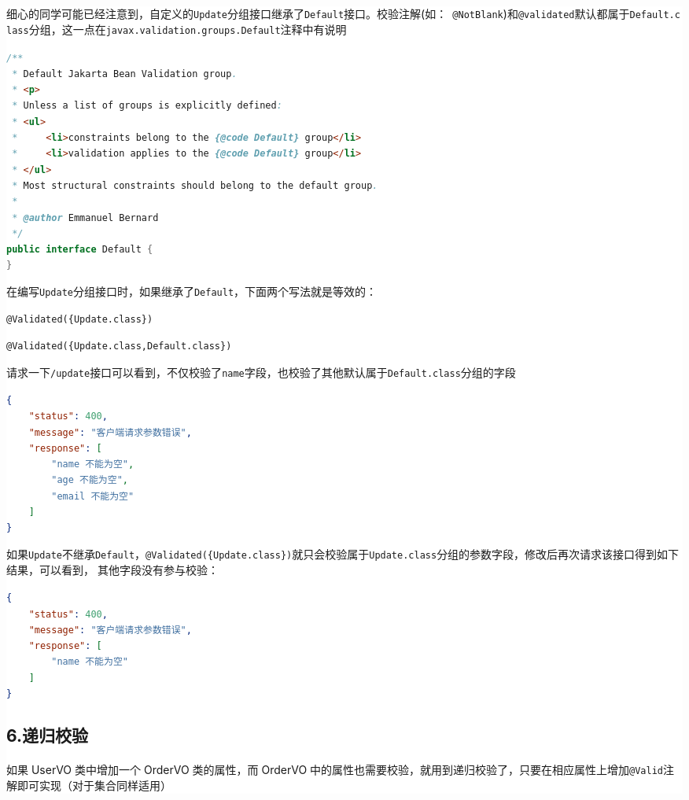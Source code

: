 细心的同学可能已经注意到，自定义的`Update`分组接口继承了`Default`接口。校验注解(如：` @NotBlank`)和`@validated`默认都属于`Default.class`分组，这一点在`javax.validation.groups.Default`注释中有说明

```java
/**
 * Default Jakarta Bean Validation group.
 * <p>
 * Unless a list of groups is explicitly defined:
 * <ul>
 *     <li>constraints belong to the {@code Default} group</li>
 *     <li>validation applies to the {@code Default} group</li>
 * </ul>
 * Most structural constraints should belong to the default group.
 *
 * @author Emmanuel Bernard
 */
public interface Default {
}
```

在编写`Update`分组接口时，如果继承了`Default`，下面两个写法就是等效的：

`@Validated({Update.class})`

`@Validated({Update.class,Default.class})` 

请求一下`/update`接口可以看到，不仅校验了`name`字段，也校验了其他默认属于`Default.class`分组的字段

```json
{
    "status": 400,
    "message": "客户端请求参数错误",
    "response": [
        "name 不能为空",
        "age 不能为空",
        "email 不能为空"
    ]
}
```

如果`Update`不继承`Default`，`@Validated({Update.class})`就只会校验属于`Update.class`分组的参数字段，修改后再次请求该接口得到如下结果，可以看到， 其他字段没有参与校验：

```json
{
    "status": 400,
    "message": "客户端请求参数错误",
    "response": [
        "name 不能为空"
    ]
}
```

## 6.递归校验

如果 UserVO 类中增加一个 OrderVO 类的属性，而 OrderVO 中的属性也需要校验，就用到递归校验了，只要在相应属性上增加`@Valid`注解即可实现（对于集合同样适用）
